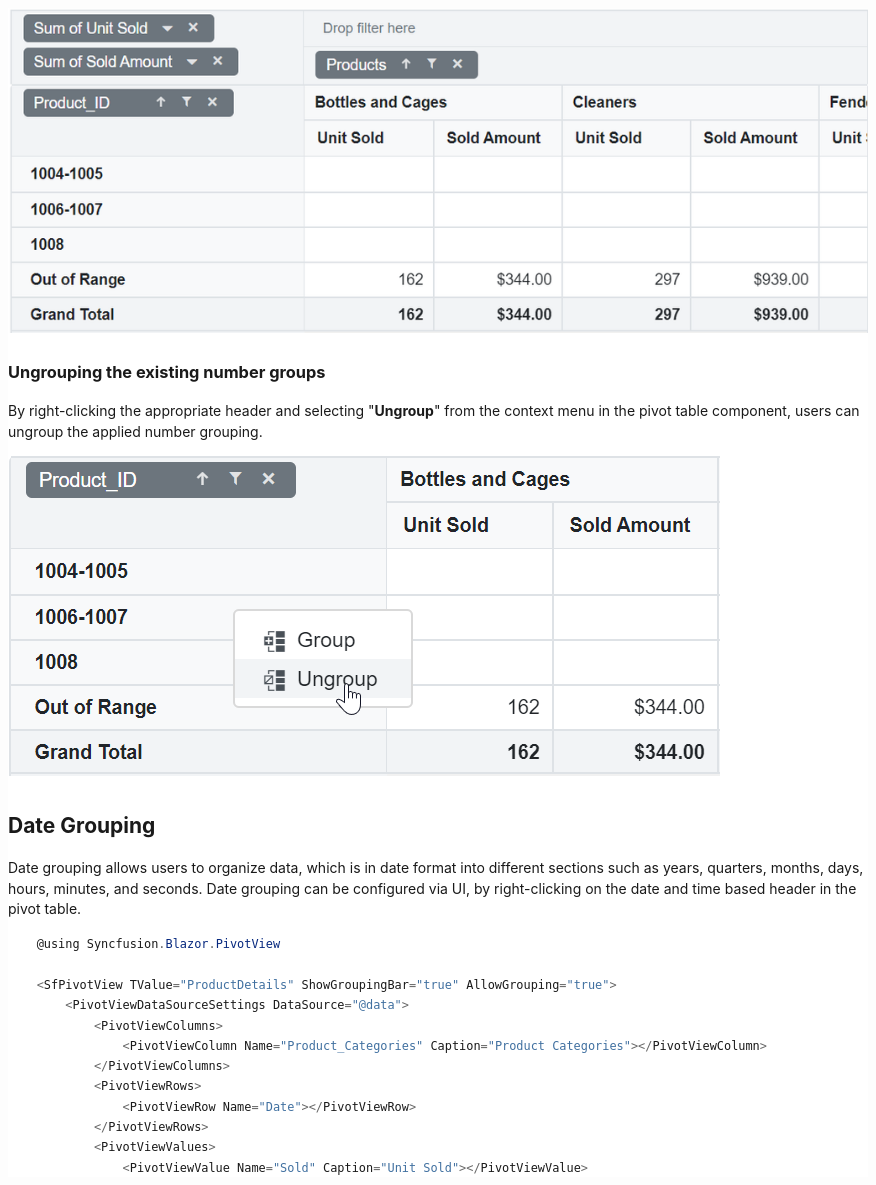 ```csharp
```

![output](images/number-group-updated.png "Applied grouping settings updated in pivot table for number grouping")

### Ungrouping the existing number groups

By right-clicking the appropriate header and selecting "**Ungroup**" from the context menu in the pivot table component, users can ungroup the applied number grouping.

![output](images/number-ungroup.png)

## Date Grouping

Date grouping allows users to organize data, which is in date format into different sections such as years, quarters, months, days, hours, minutes, and seconds. Date grouping can be configured via UI, by right-clicking on the date and time based header in the pivot table.

```csharp
    @using Syncfusion.Blazor.PivotView

    <SfPivotView TValue="ProductDetails" ShowGroupingBar="true" AllowGrouping="true">
        <PivotViewDataSourceSettings DataSource="@data">
            <PivotViewColumns>
                <PivotViewColumn Name="Product_Categories" Caption="Product Categories"></PivotViewColumn>
            </PivotViewColumns>
            <PivotViewRows>
                <PivotViewRow Name="Date"></PivotViewRow>
            </PivotViewRows>
            <PivotViewValues>
                <PivotViewValue Name="Sold" Caption="Unit Sold"></PivotViewValue>
```